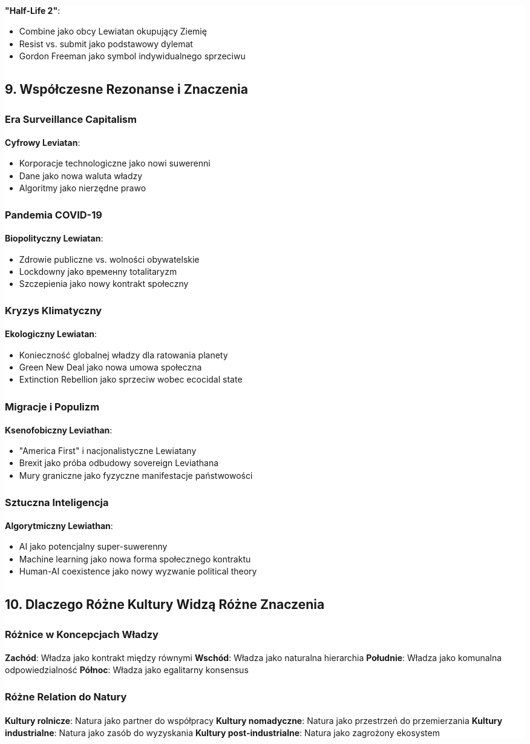 **"Half-Life 2"**:
- Combine jako obcy Lewiatan okupujący Ziemię
- Resist vs. submit jako podstawowy dylemat
- Gordon Freeman jako symbol indywidualnego sprzeciwu

## 9. Współczesne Rezonanse i Znaczenia

### Era Surveillance Capitalism
**Cyfrowy Leviatan**:
- Korporacje technologiczne jako nowi suwerenni
- Dane jako nowa waluta władzy
- Algoritmy jako nierzędne prawo

### Pandemia COVID-19
**Biopolityczny Lewiatan**:
- Zdrowie publiczne vs. wolności obywatelskie
- Lockdowny jako временny totalitaryzm
- Szczepienia jako nowy kontrakt społeczny

### Kryzys Klimatyczny
**Ekologiczny Lewiatan**:
- Konieczność globalnej władzy dla ratowania planety
- Green New Deal jako nowa umowa społeczna
- Extinction Rebellion jako sprzeciw wobec ecocidal state

### Migracje i Populizm
**Ksenofobiczny Leviathan**:
- "America First" i nacjonalistyczne Lewiatany
- Brexit jako próba odbudowy sovereign Leviathana
- Mury graniczne jako fyzyczne manifestacje państwowości

### Sztuczna Inteligencja
**Algorytmiczny Lewiathan**:
- AI jako potencjalny super-suwerenny
- Machine learning jako nowa forma społecznego kontraktu
- Human-AI coexistence jako nowy wyzwanie political theory

## 10. Dlaczego Różne Kultury Widzą Różne Znaczenia

### Różnice w Koncepcjach Władzy
**Zachód**: Władza jako kontrakt między równymi
**Wschód**: Władza jako naturalna hierarchia
**Południe**: Władza jako komunalna odpowiedzialność
**Północ**: Władza jako egalitarny konsensus

### Różne Relation do Natury
**Kultury rolnicze**: Natura jako partner do współpracy
**Kultury nomadyczne**: Natura jako przestrzeń do przemierzania
**Kultury industrialne**: Natura jako zasób do wyzyskania
**Kultury post-industrialne**: Natura jako zagrożony ekosystem
